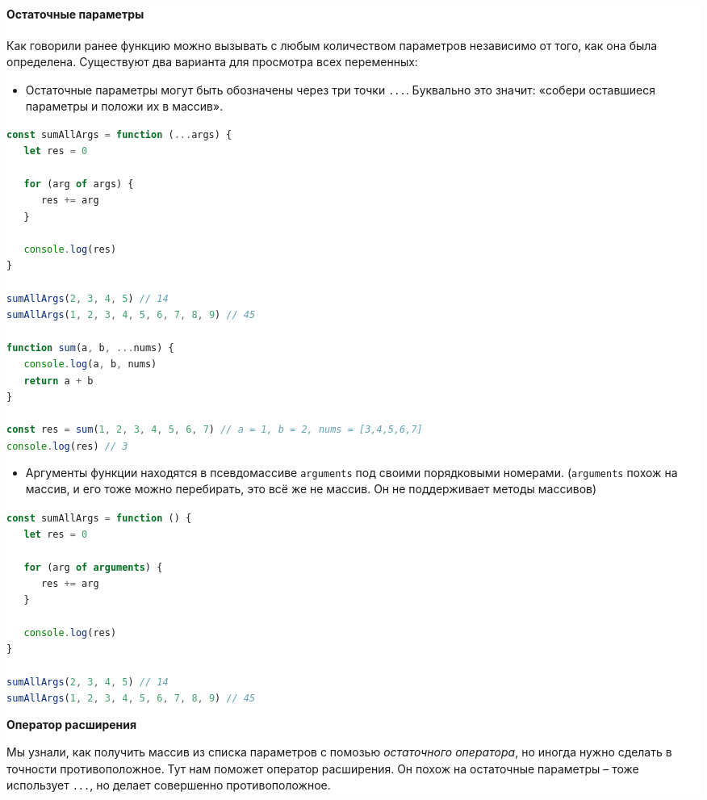 #### <a href="Rest"></a> Остаточные параметры

Как говорили ранее функцию можно вызывать с любым количеством параметров независимо от того, как она была определена. Существуют два варианта для просмотра всех переменных:

-  Остаточные параметры могут быть обозначены через три точки `...`. Буквально это значит: «собери оставшиеся параметры и положи их в массив».

```js
const sumAllArgs = function (...args) {
   let res = 0

   for (arg of args) {
      res += arg
   }

   console.log(res)
}

sumAllArgs(2, 3, 4, 5) // 14
sumAllArgs(1, 2, 3, 4, 5, 6, 7, 8, 9) // 45

function sum(a, b, ...nums) {
   console.log(a, b, nums)
   return a + b
}

const res = sum(1, 2, 3, 4, 5, 6, 7) // a = 1, b = 2, nums = [3,4,5,6,7]
console.log(res) // 3
```

-  Аргументы функции находятся в псевдомассиве `arguments` под своими порядковыми номерами. (`arguments` похож на массив, и его тоже можно перебирать, это всё же не массив. Он не поддерживает методы массивов)

```js
const sumAllArgs = function () {
   let res = 0

   for (arg of arguments) {
      res += arg
   }

   console.log(res)
}

sumAllArgs(2, 3, 4, 5) // 14
sumAllArgs(1, 2, 3, 4, 5, 6, 7, 8, 9) // 45
```

**Оператор расширения**

Мы узнали, как получить массив из списка параметров c помозью _остаточного оператора_, но иногда нужно сделать в точности противоположное. Тут нам поможет оператор расширения. Он похож на остаточные параметры – тоже использует `...`, но делает совершенно противоположное.

